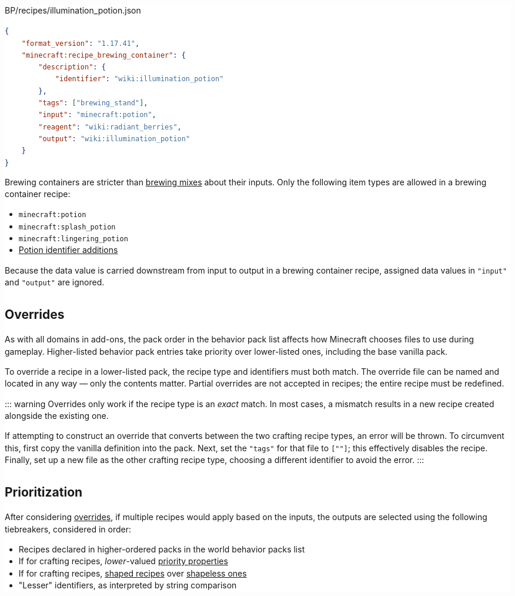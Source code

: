 <CodeHeader>BP/recipes/illumination_potion.json</CodeHeader>
```json
{
	"format_version": "1.17.41",
	"minecraft:recipe_brewing_container": {
		"description": {
			"identifier": "wiki:illumination_potion"
		},
		"tags": ["brewing_stand"],
		"input": "minecraft:potion",
		"reagent": "wiki:radiant_berries",
		"output": "wiki:illumination_potion"
	}
}
```

Brewing containers are stricter than [brewing mixes](#brewing-mixes) about their inputs. Only the following item types are allowed in a brewing container recipe:

-   `minecraft:potion`
-   `minecraft:splash_potion`
-   `minecraft:lingering_potion`
-   [Potion identifier additions](#identifier-additions)

Because the data value is carried downstream from input to output in a brewing container recipe, assigned data values in `"input"` and `"output"` are ignored.

## Overrides

As with all domains in add-ons, the pack order in the behavior pack list affects how Minecraft chooses files to use during gameplay. Higher-listed behavior pack entries take priority over lower-listed ones, including the base vanilla pack.

To override a recipe in a lower-listed pack, the recipe type and identifiers must both match. The override file can be named and located in any way — only the contents matter. Partial overrides are not accepted in recipes; the entire recipe must be redefined.

::: warning
Overrides only work if the recipe type is an _exact_ match. In most cases, a mismatch results in a new recipe created alongside the existing one.

If attempting to construct an override that converts between the two crafting recipe types, an error will be thrown. To circumvent this, first copy the vanilla definition into the pack. Next, set the `"tags"` for that file to `[""]`; this effectively disables the recipe. Finally, set up a new file as the other crafting recipe type, choosing a different identifier to avoid the error.
:::

## Prioritization

After considering [overrides](#overrides), if multiple recipes would apply based on the inputs, the outputs are selected using the following tiebreakers, considered in order:

-   Recipes declared in higher-ordered packs in the world behavior packs list
-   If for crafting recipes, _lower_-valued [priority properties](#priority)
-   If for crafting recipes, [shaped recipes](#shaped-recipes) over [shapeless ones](#shapeless-recipes)
-   "Lesser" identifiers, as interpreted by string comparison
